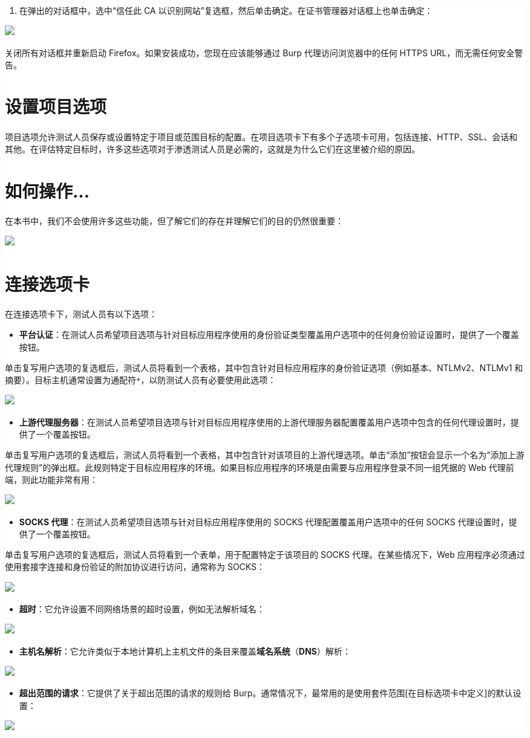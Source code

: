 1.  在弹出的对话框中，选中“信任此 CA 以识别网站”复选框，然后单击确定。在证书管理器对话框上也单击确定：

![](https://github.com/OpenDocCN/freelearn-kali-zh/raw/master/docs/bpst-cb/img/00058.jpeg)

关闭所有对话框并重新启动 Firefox。如果安装成功，您现在应该能够通过 Burp 代理访问浏览器中的任何 HTTPS URL，而无需任何安全警告。

# 设置项目选项

项目选项允许测试人员保存或设置特定于项目或范围目标的配置。在项目选项卡下有多个子选项卡可用，包括连接、HTTP、SSL、会话和其他。在评估特定目标时，许多这些选项对于渗透测试人员是必需的，这就是为什么它们在这里被介绍的原因。

# 如何操作...

在本书中，我们不会使用许多这些功能，但了解它们的存在并理解它们的目的仍然很重要：

![](https://github.com/OpenDocCN/freelearn-kali-zh/raw/master/docs/bpst-cb/img/00059.jpeg)

# 连接选项卡

在连接选项卡下，测试人员有以下选项：

+   **平台认证**：在测试人员希望项目选项与针对目标应用程序使用的身份验证类型覆盖用户选项中的任何身份验证设置时，提供了一个覆盖按钮。

单击复写用户选项的复选框后，测试人员将看到一个表格，其中包含针对目标应用程序的身份验证选项（例如基本、NTLMv2、NTLMv1 和摘要）。目标主机通常设置为通配符`*`，以防测试人员有必要使用此选项：

![](https://github.com/OpenDocCN/freelearn-kali-zh/raw/master/docs/bpst-cb/img/00060.jpeg)

+   **上游代理服务器**：在测试人员希望项目选项与针对目标应用程序使用的上游代理服务器配置覆盖用户选项中包含的任何代理设置时，提供了一个覆盖按钮。

单击复写用户选项的复选框后，测试人员将看到一个表格，其中包含针对该项目的上游代理选项。单击“添加”按钮会显示一个名为“添加上游代理规则”的弹出框。此规则特定于目标应用程序的环境。如果目标应用程序的环境是由需要与应用程序登录不同一组凭据的 Web 代理前端，则此功能非常有用：

![](https://github.com/OpenDocCN/freelearn-kali-zh/raw/master/docs/bpst-cb/img/00061.jpeg)

+   **SOCKS 代理**：在测试人员希望项目选项与针对目标应用程序使用的 SOCKS 代理配置覆盖用户选项中的任何 SOCKS 代理设置时，提供了一个覆盖按钮。

单击复写用户选项的复选框后，测试人员将看到一个表单，用于配置特定于该项目的 SOCKS 代理。在某些情况下，Web 应用程序必须通过使用套接字连接和身份验证的附加协议进行访问，通常称为 SOCKS：

![](https://github.com/OpenDocCN/freelearn-kali-zh/raw/master/docs/bpst-cb/img/00062.jpeg)

+   **超时**：它允许设置不同网络场景的超时设置，例如无法解析域名：

![](https://github.com/OpenDocCN/freelearn-kali-zh/raw/master/docs/bpst-cb/img/00063.jpeg)

+   **主机名解析**：它允许类似于本地计算机上主机文件的条目来覆盖**域名系统**（**DNS**）解析：

![](https://github.com/OpenDocCN/freelearn-kali-zh/raw/master/docs/bpst-cb/img/00064.jpeg)

+   **超出范围的请求**：它提供了关于超出范围的请求的规则给 Burp。通常情况下，最常用的是使用套件范围[在目标选项卡中定义]的默认设置：

![](https://github.com/OpenDocCN/freelearn-kali-zh/raw/master/docs/bpst-cb/img/00065.jpeg)
